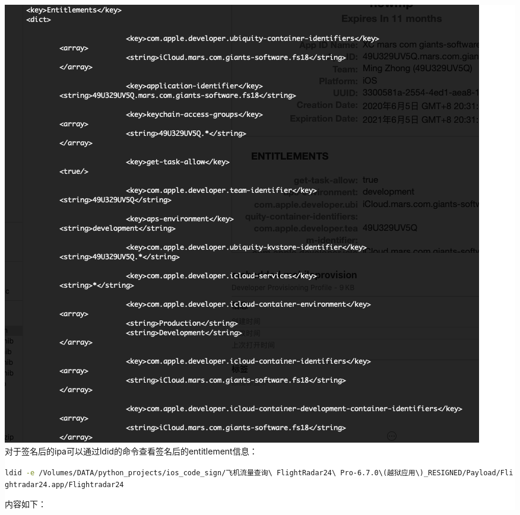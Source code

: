 ![security](screenshot/security_cms.png)  
对于签名后的ipa可以通过ldid的命令查看签名后的entitlement信息：  
```bash
ldid -e /Volumes/DATA/python_projects/ios_code_sign/飞机流量查询\ FlightRadar24\ Pro-6.7.0\(越狱应用\)_RESIGNED/Payload/Flightradar24.app/Flightradar24 
```
内容如下：  